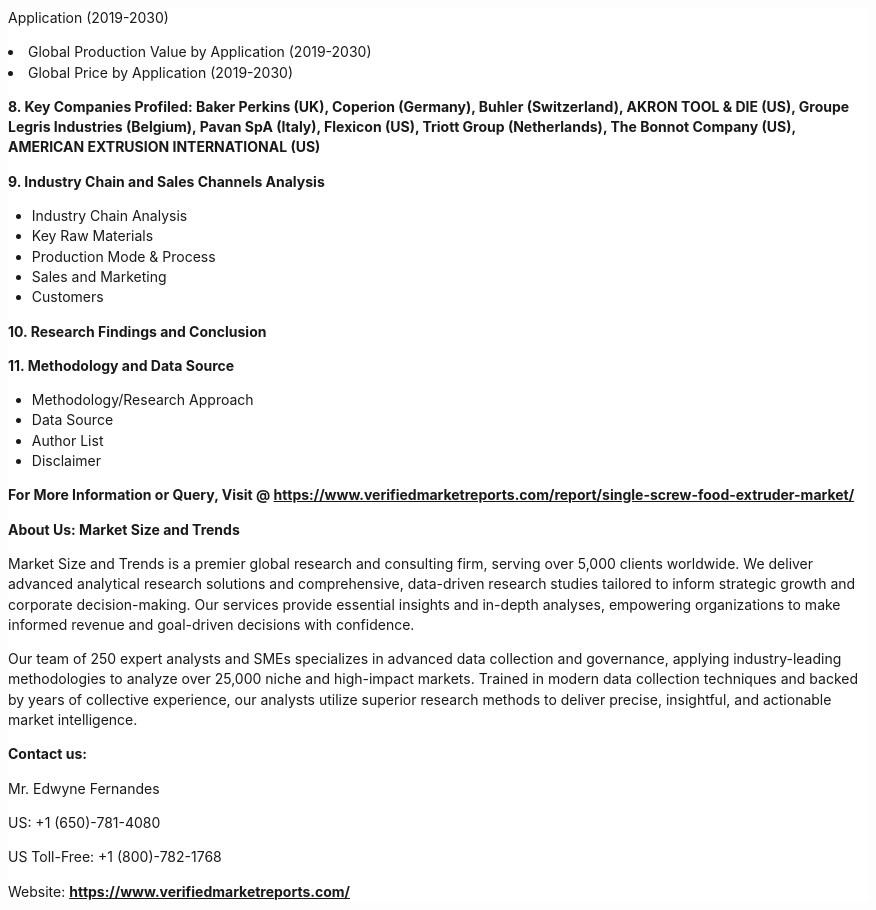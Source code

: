 Application (2019-2030)</li><li>Global Production Value by Application (2019-2030)</li><li>Global Price by Application (2019-2030)</li></ul><p><strong>8. Key Companies Profiled: Baker Perkins (UK), Coperion (Germany), Buhler (Switzerland), AKRON TOOL & DIE (US), Groupe Legris Industries (Belgium), Pavan SpA (Italy), Flexicon (US), Triott Group (Netherlands), The Bonnot Company (US), AMERICAN EXTRUSION INTERNATIONAL (US)</strong></p><p><strong>9. Industry Chain and Sales Channels Analysis</strong></p><ul><li>Industry Chain Analysis</li><li>Key Raw Materials</li><li>Production Mode &amp; Process</li><li>Sales and Marketing</li><li>Customers</li></ul><p><strong>10. Research Findings and Conclusion</strong></p><p><strong>11. Methodology and Data Source</strong></p><ul><li>Methodology/Research Approach</li><li>Data Source</li><li>Author List</li><li>Disclaimer</li></ul></p><p><strong>For More Information or Query, Visit @ <a href="https://www.verifiedmarketreports.com/report/single-screw-food-extruder-market/">https://www.verifiedmarketreports.com/report/single-screw-food-extruder-market/</a></strong></p><p><strong>About Us: Market Size and Trends</strong></p><p>Market Size and Trends is a premier global research and consulting firm, serving over 5,000 clients worldwide. We deliver advanced analytical research solutions and comprehensive, data-driven research studies tailored to inform strategic growth and corporate decision-making. Our services provide essential insights and in-depth analyses, empowering organizations to make informed revenue and goal-driven decisions with confidence.</p><p>Our team of 250 expert analysts and SMEs specializes in advanced data collection and governance, applying industry-leading methodologies to analyze over 25,000 niche and high-impact markets. Trained in modern data collection techniques and backed by years of collective experience, our analysts utilize superior research methods to deliver precise, insightful, and actionable market intelligence.</p><p><strong>Contact us:</strong></p><p>Mr. Edwyne Fernandes</p><p>US: +1 (650)-781-4080</p><p>US Toll-Free: +1 (800)-782-1768</p><p>Website: <strong><a href="https://www.verifiedmarketreports.com/">https://www.verifiedmarketreports.com/</a></strong></p>
